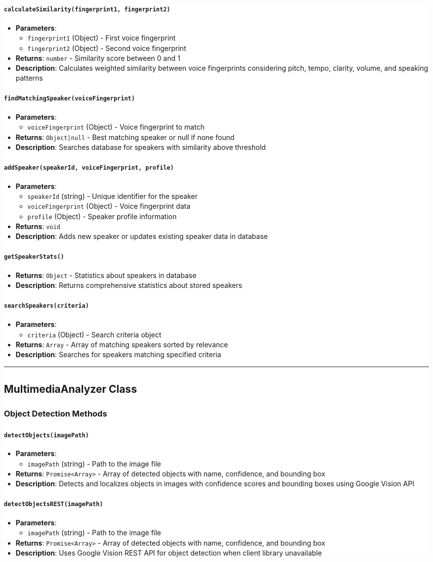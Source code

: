 #### `calculateSimilarity(fingerprint1, fingerprint2)`
- **Parameters**:
  - `fingerprint1` (Object) - First voice fingerprint
  - `fingerprint2` (Object) - Second voice fingerprint
- **Returns**: `number` - Similarity score between 0 and 1
- **Description**: Calculates weighted similarity between voice fingerprints considering pitch, tempo, clarity, volume, and speaking patterns

#### `findMatchingSpeaker(voiceFingerprint)`
- **Parameters**:
  - `voiceFingerprint` (Object) - Voice fingerprint to match
- **Returns**: `Object|null` - Best matching speaker or null if none found
- **Description**: Searches database for speakers with similarity above threshold

#### `addSpeaker(speakerId, voiceFingerprint, profile)`
- **Parameters**:
  - `speakerId` (string) - Unique identifier for the speaker
  - `voiceFingerprint` (Object) - Voice fingerprint data
  - `profile` (Object) - Speaker profile information
- **Returns**: `void`
- **Description**: Adds new speaker or updates existing speaker data in database

#### `getSpeakerStats()`
- **Returns**: `Object` - Statistics about speakers in database
- **Description**: Returns comprehensive statistics about stored speakers

#### `searchSpeakers(criteria)`
- **Parameters**:
  - `criteria` (Object) - Search criteria object
- **Returns**: `Array` - Array of matching speakers sorted by relevance
- **Description**: Searches for speakers matching specified criteria

---

## MultimediaAnalyzer Class

### Object Detection Methods

#### `detectObjects(imagePath)`
- **Parameters**:
  - `imagePath` (string) - Path to the image file
- **Returns**: `Promise<Array>` - Array of detected objects with name, confidence, and bounding box
- **Description**: Detects and localizes objects in images with confidence scores and bounding boxes using Google Vision API

#### `detectObjectsREST(imagePath)`
- **Parameters**:
  - `imagePath` (string) - Path to the image file
- **Returns**: `Promise<Array>` - Array of detected objects with name, confidence, and bounding box
- **Description**: Uses Google Vision REST API for object detection when client library unavailable
